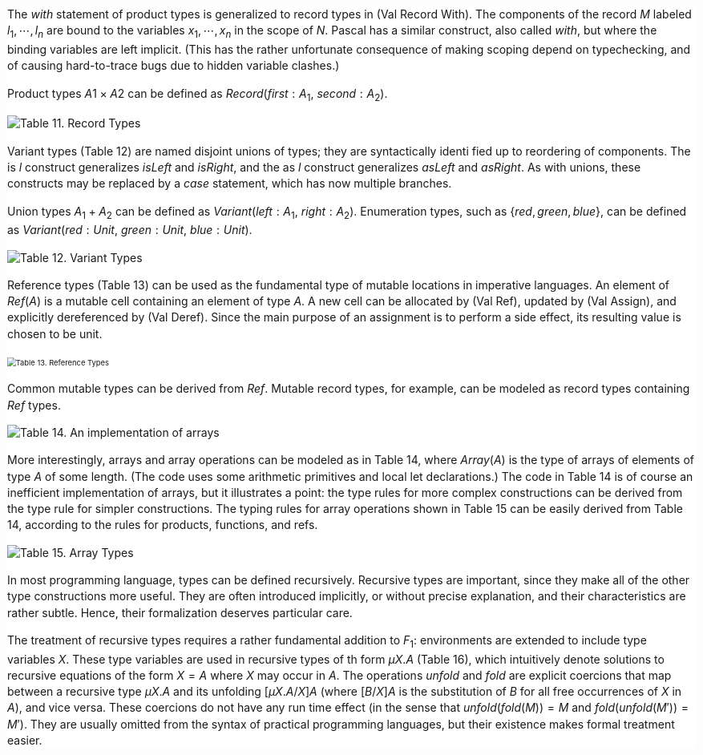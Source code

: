 The $with$ statement of product types is generalized to record types in (Val Record With). The components of the record $M$ labeled $l_1, \cdots, l_n$ are bound to the variables $x_1, \cdots, x_n$ in the scope of $N$. Pascal has a similar construct, also called $with$, but where the binding variables are left implicit. (This has the rather unfortunate consequence of making scoping depend on typechecking, and of causing hard-to-trace bugs due to hidden variable clashes.)

Product types $A1\times A2$ can be defined as $Record$($first:A_1$, $second:A_2$).

![Table 11. Record Types](https://raw.githubusercontent.com/genskyff/image-hosting/main/images/20250212222635521.png)

Variant types (Table 12) are named disjoint unions of types; they are syntactically identi fied up to reordering of components. The is $l$ construct generalizes $isLeft$ and $isRight$, and the as $l$ construct generalizes $asLeft$ and $asRight$. As with unions, these constructs may be replaced by a $case$ statement, which has now multiple branches.

Union types $A_1+A_2$ can be defined as $Variant$($left:A_1$, $right:A_2$). Enumeration types, such as $\{red, green, blue\}$, can be defined as $Variant$($red:Unit$, $green:Unit$, $blue:Unit$).

![Table 12. Variant Types](https://raw.githubusercontent.com/genskyff/image-hosting/main/images/20250212222643726.png)

Reference types (Table 13) can be used as the fundamental type of mutable locations in imperative languages. An element of $Ref(A)$ is a mutable cell containing an element of type $A$. A new cell can be allocated by (Val Ref), updated by (Val Assign), and explicitly dereferenced by (Val Deref). Since the main purpose of an assignment is to perform a side effect, its resulting value is chosen to be unit.

<img src="https://raw.githubusercontent.com/genskyff/image-hosting/main/images/20250212223039934.png" alt="Table 13. Reference Types" style="zoom: 67%;" />

Common mutable types can be derived from $Ref$. Mutable record types, for example, can be modeled as record types containing $Ref$ types.

![Table 14. An implementation of arrays](https://raw.githubusercontent.com/genskyff/image-hosting/main/images/20250212223213572.png)

More interestingly, arrays and array operations can be modeled as in Table 14, where $Array(A)$ is the type of arrays of elements of type $A$ of some length. (The code uses some arithmetic primitives and local let declarations.) The code in Table 14 is of course an inefficient implementation of arrays, but it illustrates a point: the type rules for more complex constructions can be derived from the type rule for simpler constructions. The typing rules for array operations shown in Table 15 can be easily derived from Table 14, according to the rules for products, functions, and refs.

![Table 15. Array Types](https://raw.githubusercontent.com/genskyff/image-hosting/main/images/20250213222237929.png)

In most programming language, types can be defined recursively. Recursive types are important, since they make all of the other type constructions more useful. They are often introduced implicitly, or without precise explanation, and their characteristics are rather subtle. Hence, their formalization deserves particular care.

The treatment of recursive types requires a rather fundamental addition to $F_1$: environments are extended to include type variables $X$. These type variables are used in recursive types of th form $\mu X.A$ (Table 16), which intuitively denote solutions to recursive equations of the form $X=A$ where $X$ may occur in $A$. The operations $unfold$ and $fold$ are explicit coercions that map between a recursive type $\mu X.A$ and its unfolding $[\mu X.A/X]A$ (where $[B/X]A$ is the substitution of $B$ for all free occurrences of $X$ in $A$), and vice versa. These coercions do not have any run time effect (in the sense that $unfold(fold(M))=M$ and $fold(unfold(M'))=M'$). They are usually omitted from the syntax of practical programming languages, but their existence makes formal treatment easier.
